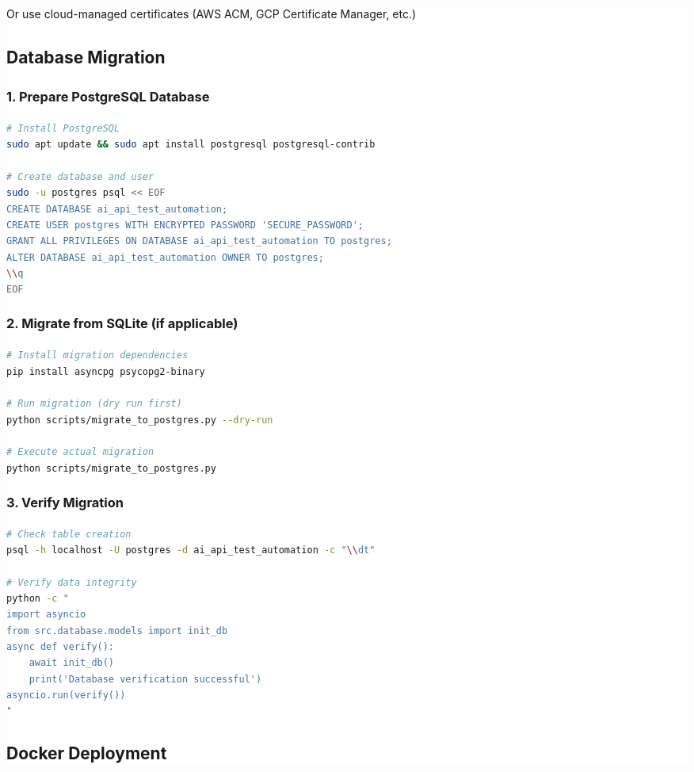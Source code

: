 Or use cloud-managed certificates (AWS ACM, GCP Certificate Manager, etc.)

## Database Migration

### 1. Prepare PostgreSQL Database

```bash
# Install PostgreSQL
sudo apt update && sudo apt install postgresql postgresql-contrib

# Create database and user
sudo -u postgres psql << EOF
CREATE DATABASE ai_api_test_automation;
CREATE USER postgres WITH ENCRYPTED PASSWORD 'SECURE_PASSWORD';
GRANT ALL PRIVILEGES ON DATABASE ai_api_test_automation TO postgres;
ALTER DATABASE ai_api_test_automation OWNER TO postgres;
\\q
EOF
```

### 2. Migrate from SQLite (if applicable)

```bash
# Install migration dependencies
pip install asyncpg psycopg2-binary

# Run migration (dry run first)
python scripts/migrate_to_postgres.py --dry-run

# Execute actual migration
python scripts/migrate_to_postgres.py
```

### 3. Verify Migration

```bash
# Check table creation
psql -h localhost -U postgres -d ai_api_test_automation -c "\\dt"

# Verify data integrity
python -c "
import asyncio
from src.database.models import init_db
async def verify():
    await init_db()
    print('Database verification successful')
asyncio.run(verify())
"
```

## Docker Deployment
